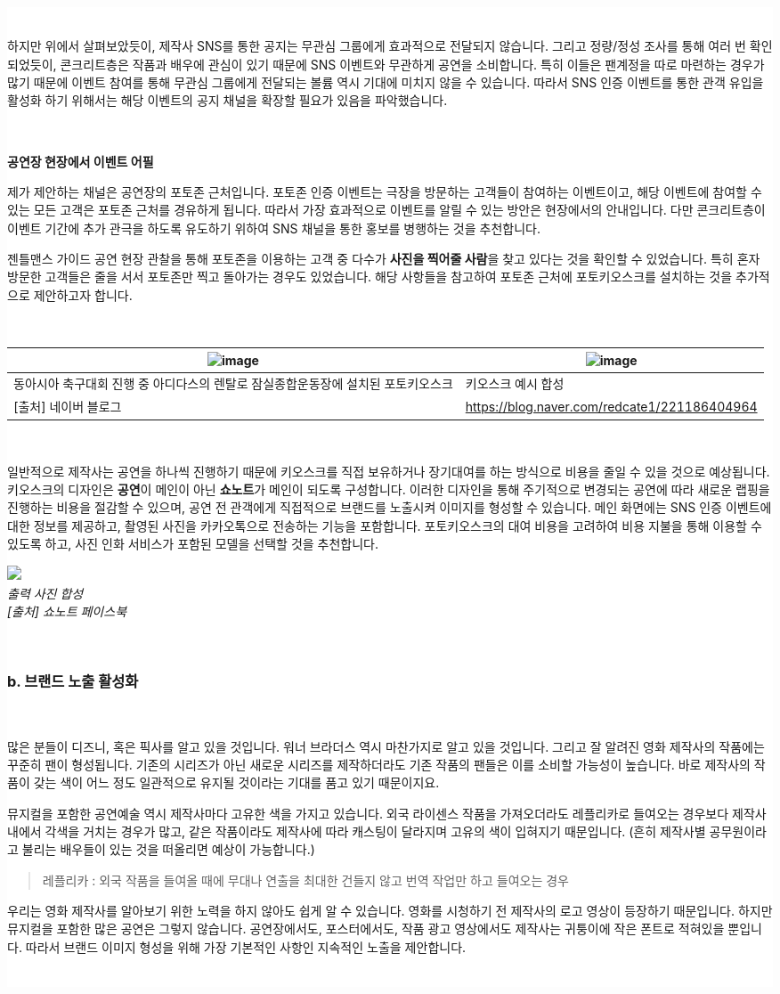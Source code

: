 <br>

하지만 위에서 살펴보았듯이, 제작사 SNS를 통한 공지는 무관심 그룹에게 효과적으로 전달되지 않습니다. 그리고 정량/정성 조사를 통해 여러 번 확인되었듯이, 콘크리트층은 작품과 배우에 관심이 있기 때문에 SNS 이벤트와 무관하게 공연을 소비합니다. 특히 이들은 팬계정을 따로 마련하는 경우가 많기 때문에 이벤트 참여를 통해 무관심 그룹에게 전달되는 볼륨 역시 기대에 미치지 않을 수 있습니다. 따라서 SNS 인증 이벤트를 통한 관객 유입을 활성화 하기 위해서는 해당 이벤트의 공지 채널을 확장할 필요가 있음을 파악했습니다.  

<br>

**공연장 현장에서 이벤트 어필**

제가 제안하는 채널은 공연장의 포토존 근처입니다. 포토존 인증 이벤트는 극장을 방문하는 고객들이 참여하는 이벤트이고, 해당 이벤트에 참여할 수 있는 모든 고객은 포토존 근처를 경유하게 됩니다. 따라서 가장 효과적으로 이벤트를 알릴 수 있는 방안은 현장에서의 안내입니다. 다만 콘크리트층이 이벤트 기간에 추가 관극을 하도록 유도하기 위하여 SNS 채널을 통한 홍보를 병행하는 것을 추천합니다.  

젠틀맨스 가이드 공연 현장 관찰을 통해 포토존을 이용하는 고객 중 다수가 **사진을 찍어줄 사람**을 찾고 있다는 것을 확인할 수 있었습니다. 특히 혼자 방문한 고객들은 줄을 서서 포토존만 찍고 돌아가는 경우도 있었습니다. 해당 사항들을 참고하여 포토존 근처에 포토키오스크를 설치하는 것을 추가적으로 제안하고자 합니다.  

<br>

![image](https://user-images.githubusercontent.com/39390943/154225303-2430b571-010b-485b-b70c-f1afc3723c95.png) | ![image](https://user-images.githubusercontent.com/39390943/154225337-305675db-e45b-4455-933c-a59c9ea1ff83.png)
---|---
동아시아 축구대회 진행 중 아디다스의 렌탈로 잠실종합운동장에 설치된 포토키오스크 | 키오스크 예시 합성
[출처] 네이버 블로그 | https://blog.naver.com/redcate1/221186404964

<br>

일반적으로 제작사는 공연을 하나씩 진행하기 때문에 키오스크를 직접 보유하거나 장기대여를 하는 방식으로 비용을 줄일 수 있을 것으로 예상됩니다. 키오스크의 디자인은 **공연**이 메인이 아닌 **쇼노트**가 메인이 되도록 구성합니다. 이러한 디자인을 통해 주기적으로 변경되는 공연에 따라 새로운 랩핑을 진행하는 비용을 절감할 수 있으며, 공연 전 관객에게 직접적으로 브랜드를 노출시켜 이미지를 형성할 수 있습니다. 메인 화면에는 SNS 인증 이벤트에 대한 정보를 제공하고, 촬영된 사진을 카카오톡으로 전송하는 기능을 포함합니다. 포토키오스크의 대여 비용을 고려하여 비용 지불을 통해 이용할 수 있도록 하고, 사진 인화 서비스가 포함된 모델을 선택할 것을 추천합니다.  

<p>
<img src="https://user-images.githubusercontent.com/39390943/154225711-35c4d91b-b132-4b20-a028-204c1495567b.png"><br>
<em>출력 사진 합성</em><br>
<em>[출처] 쇼노트 페이스북</em>
</p>


<br>

### b. 브랜드 노출 활성화

<br>

많은 분들이 디즈니, 혹은 픽사를 알고 있을 것입니다. 워너 브라더스 역시 마찬가지로 알고 있을 것입니다. 그리고 잘 알려진 영화 제작사의 작품에는 꾸준히 팬이 형성됩니다. 기존의 시리즈가 아닌 새로운 시리즈를 제작하더라도 기존 작품의 팬들은 이를 소비할 가능성이 높습니다. 바로 제작사의 작품이 갖는 색이 어느 정도 일관적으로 유지될 것이라는 기대를 품고 있기 때문이지요.  

뮤지컬을 포함한 공연예술 역시 제작사마다 고유한 색을 가지고 있습니다. 외국 라이센스 작품을 가져오더라도 레플리카로 들여오는 경우보다 제작사 내에서 각색을 거치는 경우가 많고, 같은 작품이라도 제작사에 따라 캐스팅이 달라지며 고유의 색이 입혀지기 때문입니다. (흔히 제작사별 공무원이라고 불리는 배우들이 있는 것을 떠올리면 예상이 가능합니다.)  

> 레플리카 : 외국 작품을 들여올 때에 무대나 연출을 최대한 건들지 않고 번역 작업만 하고 들여오는 경우  

우리는 영화 제작사를 알아보기 위한 노력을 하지 않아도 쉽게 알 수 있습니다. 영화를 시청하기 전 제작사의 로고 영상이 등장하기 때문입니다. 하지만 뮤지컬을 포함한 많은 공연은 그렇지 않습니다. 공연장에서도, 포스터에서도, 작품 광고 영상에서도 제작사는 귀퉁이에 작은 폰트로 적혀있을 뿐입니다. 따라서 브랜드 이미지 형성을 위해 가장 기본적인 사항인 지속적인 노출을 제안합니다.  

<br>
